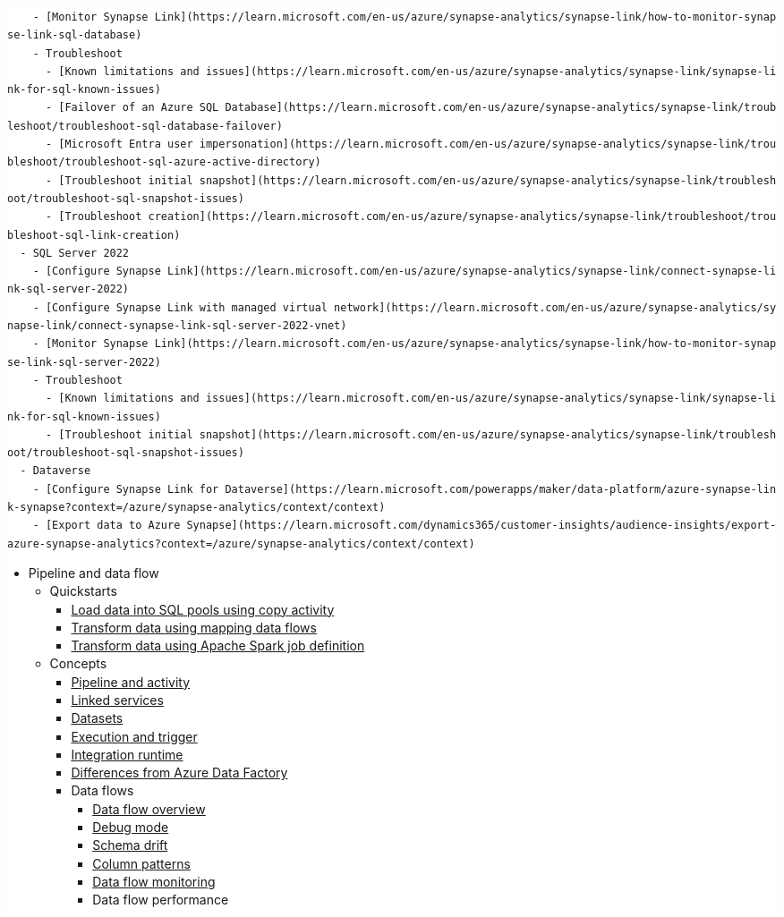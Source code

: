         - [Monitor Synapse Link](https://learn.microsoft.com/en-us/azure/synapse-analytics/synapse-link/how-to-monitor-synapse-link-sql-database)
        - Troubleshoot
          - [Known limitations and issues](https://learn.microsoft.com/en-us/azure/synapse-analytics/synapse-link/synapse-link-for-sql-known-issues)
          - [Failover of an Azure SQL Database](https://learn.microsoft.com/en-us/azure/synapse-analytics/synapse-link/troubleshoot/troubleshoot-sql-database-failover)
          - [Microsoft Entra user impersonation](https://learn.microsoft.com/en-us/azure/synapse-analytics/synapse-link/troubleshoot/troubleshoot-sql-azure-active-directory)
          - [Troubleshoot initial snapshot](https://learn.microsoft.com/en-us/azure/synapse-analytics/synapse-link/troubleshoot/troubleshoot-sql-snapshot-issues)
          - [Troubleshoot creation](https://learn.microsoft.com/en-us/azure/synapse-analytics/synapse-link/troubleshoot/troubleshoot-sql-link-creation)
      - SQL Server 2022
        - [Configure Synapse Link](https://learn.microsoft.com/en-us/azure/synapse-analytics/synapse-link/connect-synapse-link-sql-server-2022)
        - [Configure Synapse Link with managed virtual network](https://learn.microsoft.com/en-us/azure/synapse-analytics/synapse-link/connect-synapse-link-sql-server-2022-vnet)
        - [Monitor Synapse Link](https://learn.microsoft.com/en-us/azure/synapse-analytics/synapse-link/how-to-monitor-synapse-link-sql-server-2022)
        - Troubleshoot
          - [Known limitations and issues](https://learn.microsoft.com/en-us/azure/synapse-analytics/synapse-link/synapse-link-for-sql-known-issues)
          - [Troubleshoot initial snapshot](https://learn.microsoft.com/en-us/azure/synapse-analytics/synapse-link/troubleshoot/troubleshoot-sql-snapshot-issues)
      - Dataverse
        - [Configure Synapse Link for Dataverse](https://learn.microsoft.com/powerapps/maker/data-platform/azure-synapse-link-synapse?context=/azure/synapse-analytics/context/context)
        - [Export data to Azure Synapse](https://learn.microsoft.com/dynamics365/customer-insights/audience-insights/export-azure-synapse-analytics?context=/azure/synapse-analytics/context/context)
  - Pipeline and data flow
    - Quickstarts
      - [Load data into SQL pools using copy activity](https://learn.microsoft.com/en-us/azure/synapse-analytics/quickstart-copy-activity-load-sql-pool)
      - [Transform data using mapping data flows](https://learn.microsoft.com/en-us/azure/synapse-analytics/quickstart-data-flow)
      - [Transform data using Apache Spark job definition](https://learn.microsoft.com/en-us/azure/synapse-analytics/quickstart-transform-data-using-spark-job-definition)
    - Concepts
      - [Pipeline and activity](https://learn.microsoft.com/en-us/azure/data-factory/concepts-pipelines-activities?context=/azure/synapse-analytics/context/context&tabs=synapse-analytics)
      - [Linked services](https://learn.microsoft.com/en-us/azure/data-factory/concepts-linked-services?context=/azure/synapse-analytics/context/context&tabs=synapse-analytics)
      - [Datasets](https://learn.microsoft.com/en-us/azure/data-factory/concepts-datasets-linked-services?context=/azure/synapse-analytics/context/context&tabs=synapse-analytics)
      - [Execution and trigger](https://learn.microsoft.com/en-us/azure/data-factory/concepts-pipeline-execution-triggers?context=/azure/synapse-analytics/context/context&tabs=synapse-analytics)
      - [Integration runtime](https://learn.microsoft.com/en-us/azure/data-factory/concepts-integration-runtime?context=/azure/synapse-analytics/context/context&tabs=synapse-analytics)
      - [Differences from Azure Data Factory](https://learn.microsoft.com/en-us/azure/synapse-analytics/data-integration/concepts-data-factory-differences)
      - Data flows
        - [Data flow overview](https://learn.microsoft.com/en-us/azure/synapse-analytics/concepts-data-flow-overview)
        - [Debug mode](https://learn.microsoft.com/en-us/azure/data-factory/concepts-data-flow-debug-mode?toc=/azure/synapse-analytics/toc.json&tabs=synapse-analytics)
        - [Schema drift](https://learn.microsoft.com/en-us/azure/data-factory/concepts-data-flow-schema-drift?context=/azure/synapse-analytics/context/context&tabs=synapse-analytics)
        - [Column patterns](https://learn.microsoft.com/en-us/azure/data-factory/concepts-data-flow-column-pattern?context=/azure/synapse-analytics/context/context&tabs=synapse-analytics)
        - [Data flow monitoring](https://learn.microsoft.com/en-us/azure/data-factory/concepts-data-flow-monitoring?context=/azure/synapse-analytics/context/context&tabs=synapse-analytics)
        - Data flow performance